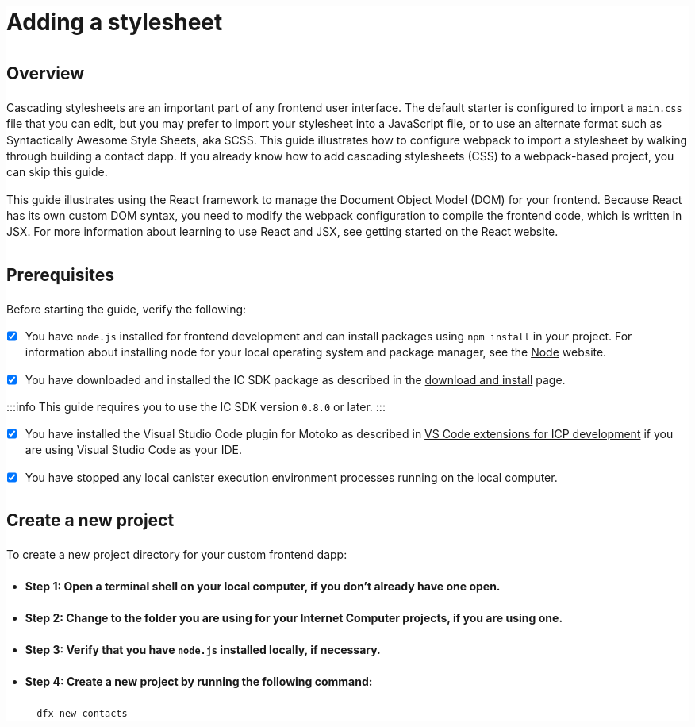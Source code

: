 # Adding a stylesheet

## Overview

Cascading stylesheets are an important part of any frontend user interface. The default starter is configured to import a `main.css` file that you can edit, but you may prefer to import your stylesheet into a JavaScript file, or to use an alternate format such as Syntactically Awesome Style Sheets, aka SCSS. This guide illustrates how to configure webpack to import a stylesheet by walking through building a contact dapp. If you already know how to add cascading stylesheets (CSS) to a webpack-based project, you can skip this guide.

This guide illustrates using the React framework to manage the Document Object Model (DOM) for your frontend. Because React has its own custom DOM syntax, you need to modify the webpack configuration to compile the frontend code, which is written in JSX. For more information about learning to use React and JSX, see [getting started](https://react.dev/learn) on the [React website](https://reactjs.org/).

## Prerequisites

Before starting the guide, verify the following:

- [x]   You have `node.js` installed for frontend development and can install packages using `npm install` in your project. For information about installing node for your local operating system and package manager, see the [Node](https://nodejs.org/en/) website.

- [x]   You have downloaded and installed the IC SDK package as described in the [download and install](/developer-docs/setup/install/index.mdx) page.

:::info
This guide requires you to use the IC SDK version `0.8.0` or later.
:::

- [x]   You have installed the Visual Studio Code plugin for Motoko as described in [VS Code extensions for ICP development](/developer-docs/setup/vs-code.md) if you are using Visual Studio Code as your IDE.

- [x]   You have stopped any local canister execution environment processes running on the local computer.


## Create a new project

To create a new project directory for your custom frontend dapp:

- #### Step 1:  Open a terminal shell on your local computer, if you don’t already have one open.

- #### Step 2:  Change to the folder you are using for your Internet Computer projects, if you are using one.

- #### Step 3:  Verify that you have `node.js` installed locally, if necessary.

- #### Step 4:  Create a new project by running the following command:

        dfx new contacts
